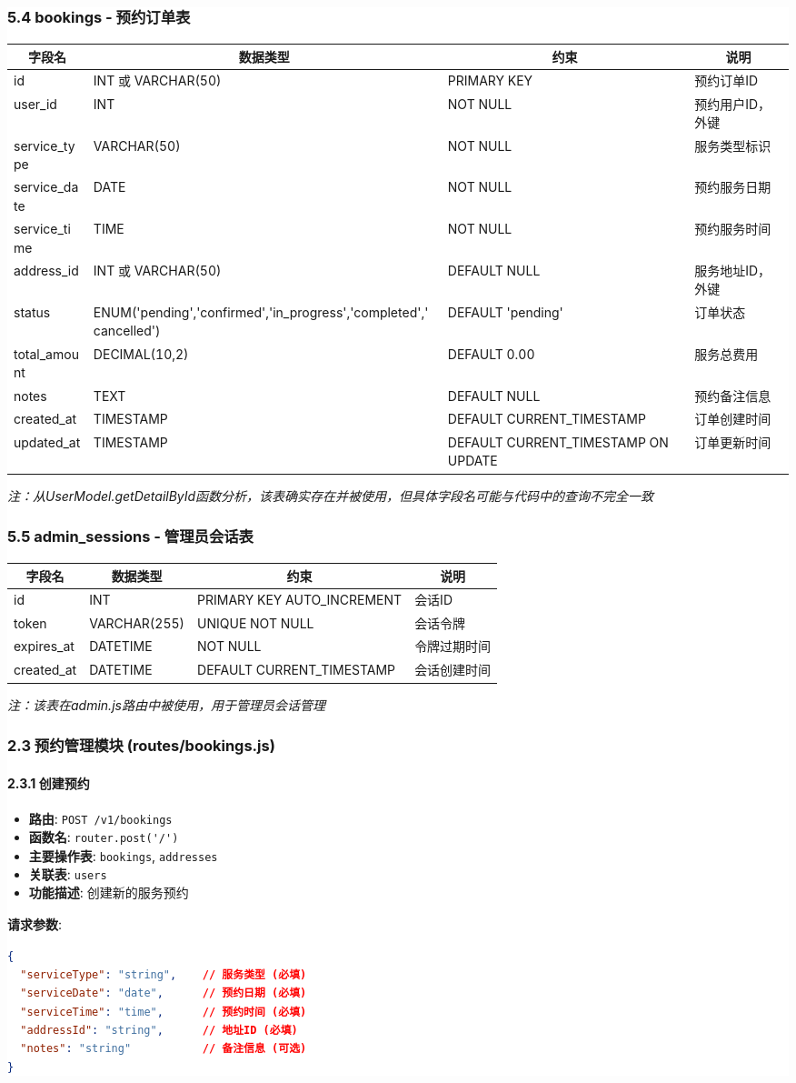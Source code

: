 
### 5.4 bookings - 预约订单表

| 字段名 | 数据类型 | 约束 | 说明 |
|--------|----------|------|------|
| id | INT 或 VARCHAR(50) | PRIMARY KEY | 预约订单ID |
| user_id | INT | NOT NULL | 预约用户ID，外键 |
| service_type | VARCHAR(50) | NOT NULL | 服务类型标识 |
| service_date | DATE | NOT NULL | 预约服务日期 |
| service_time | TIME | NOT NULL | 预约服务时间 |
| address_id | INT 或 VARCHAR(50) | DEFAULT NULL | 服务地址ID，外键 |
| status | ENUM('pending','confirmed','in_progress','completed','cancelled') | DEFAULT 'pending' | 订单状态 |
| total_amount | DECIMAL(10,2) | DEFAULT 0.00 | 服务总费用 |
| notes | TEXT | DEFAULT NULL | 预约备注信息 |
| created_at | TIMESTAMP | DEFAULT CURRENT_TIMESTAMP | 订单创建时间 |
| updated_at | TIMESTAMP | DEFAULT CURRENT_TIMESTAMP ON UPDATE | 订单更新时间 |

*注：从UserModel.getDetailById函数分析，该表确实存在并被使用，但具体字段名可能与代码中的查询不完全一致*

### 5.5 admin_sessions - 管理员会话表

| 字段名 | 数据类型 | 约束 | 说明 |
|--------|----------|------|------|
| id | INT | PRIMARY KEY AUTO_INCREMENT | 会话ID |
| token | VARCHAR(255) | UNIQUE NOT NULL | 会话令牌 |
| expires_at | DATETIME | NOT NULL | 令牌过期时间 |
| created_at | DATETIME | DEFAULT CURRENT_TIMESTAMP | 会话创建时间 |

*注：该表在admin.js路由中被使用，用于管理员会话管理*

### 2.3 预约管理模块 (routes/bookings.js)

#### 2.3.1 创建预约
- **路由**: `POST /v1/bookings`
- **函数名**: `router.post('/')`
- **主要操作表**: `bookings`, `addresses`
- **关联表**: `users`
- **功能描述**: 创建新的服务预约

**请求参数**:
```json
{
  "serviceType": "string",    // 服务类型 (必填)
  "serviceDate": "date",      // 预约日期 (必填)
  "serviceTime": "time",      // 预约时间 (必填)
  "addressId": "string",      // 地址ID (必填)
  "notes": "string"           // 备注信息 (可选)
}
```
